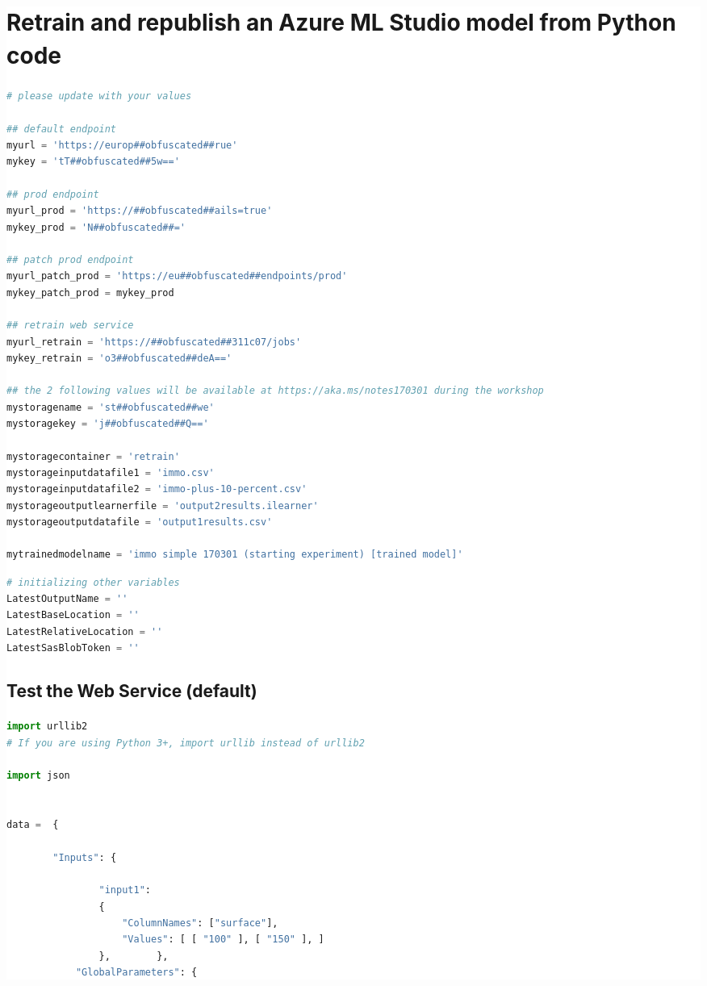 # Retrain and republish an Azure ML Studio model from Python code


```python
# please update with your values

## default endpoint
myurl = 'https://europ##obfuscated##rue'
mykey = 'tT##obfuscated##5w=='

## prod endpoint
myurl_prod = 'https://##obfuscated##ails=true'
mykey_prod = 'N##obfuscated##='

## patch prod endpoint
myurl_patch_prod = 'https://eu##obfuscated##endpoints/prod'
mykey_patch_prod = mykey_prod

## retrain web service
myurl_retrain = 'https://##obfuscated##311c07/jobs'
mykey_retrain = 'o3##obfuscated##deA=='

## the 2 following values will be available at https://aka.ms/notes170301 during the workshop
mystoragename = 'st##obfuscated##we'
mystoragekey = 'j##obfuscated##Q=='

mystoragecontainer = 'retrain'
mystorageinputdatafile1 = 'immo.csv'
mystorageinputdatafile2 = 'immo-plus-10-percent.csv'
mystorageoutputlearnerfile = 'output2results.ilearner'
mystorageoutputdatafile = 'output1results.csv'

mytrainedmodelname = 'immo simple 170301 (starting experiment) [trained model]'
```


```python
# initializing other variables
LatestOutputName = ''
LatestBaseLocation = ''
LatestRelativeLocation = ''
LatestSasBlobToken = ''
```

## Test the Web Service (default)


```python
import urllib2
# If you are using Python 3+, import urllib instead of urllib2

import json 


data =  {

        "Inputs": {

                "input1":
                {
                    "ColumnNames": ["surface"],
                    "Values": [ [ "100" ], [ "150" ], ]
                },        },
            "GlobalParameters": {
```